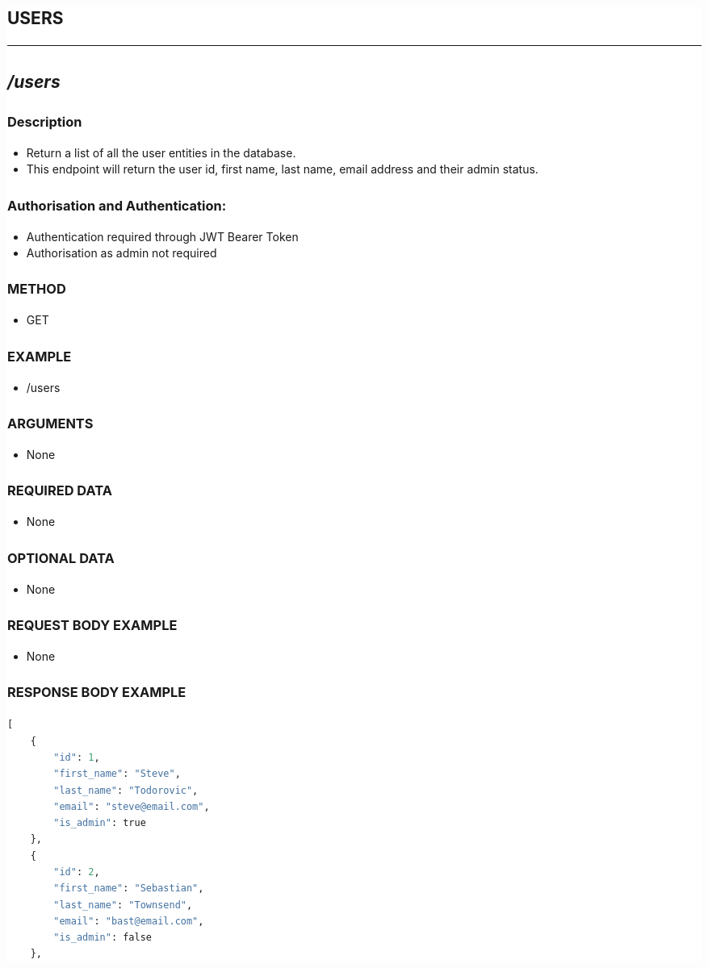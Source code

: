 
## **USERS**

---

## */users*

### Description
- Return a list of all the user entities in the database. 
- This endpoint will return the user id, first name, last name, email address and their admin status.

### Authorisation and Authentication: 
 - Authentication required through JWT Bearer Token 
 - Authorisation as admin not required

### METHOD
 - GET

### EXAMPLE
 - /users

### ARGUMENTS
 - None
  
### REQUIRED DATA
 - None

### OPTIONAL DATA
 - None

### REQUEST BODY EXAMPLE
 - None

### RESPONSE BODY EXAMPLE 

```py
[
    {
        "id": 1,
        "first_name": "Steve",
        "last_name": "Todorovic",
        "email": "steve@email.com",
        "is_admin": true
    },
    {
        "id": 2,
        "first_name": "Sebastian",
        "last_name": "Townsend",
        "email": "bast@email.com",
        "is_admin": false
    },
```
